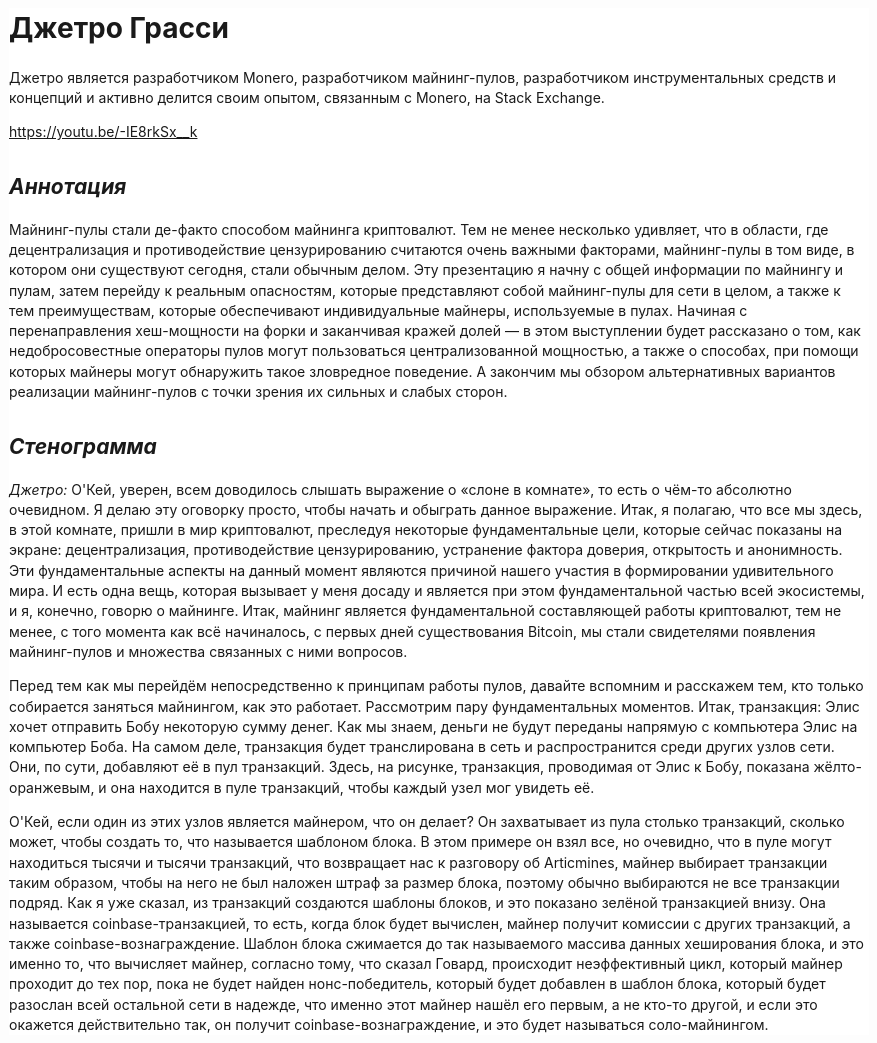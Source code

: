 # Джетро Грасси

Джетро является разработчиком Monero, разработчиком майнинг-пулов, разработчиком инструментальных средств и концепций и активно делится своим опытом, связанным с Monero, на Stack Exchange.

https://youtu.be/-IE8rkSx__k

_**Аннотация**_
---

Майнинг-пулы стали де-факто способом майнинга криптовалют. Тем не менее несколько удивляет, что в области, где децентрализация и противодействие цензурированию считаются очень важными факторами, майнинг-пулы в том виде, в котором они существуют сегодня, стали обычным делом. Эту презентацию я начну с общей информации по майнингу и пулам, затем перейду к реальным опасностям, которые представляют собой майнинг-пулы для сети в целом, а также к тем преимуществам, которые обеспечивают индивидуальные майнеры, используемые в пулах. Начиная с перенаправления хеш-мощности на форки и заканчивая кражей долей — в этом выступлении будет рассказано о том, как недобросовестные операторы пулов могут пользоваться централизованной мощностью, а также о способах, при помощи которых майнеры могут обнаружить такое зловредное поведение. А закончим мы обзором альтернативных вариантов реализации майнинг-пулов с точки зрения их сильных и слабых сторон.

_**Стенограмма**_
---

_Джетро:_ О'Кей, уверен, всем доводилось слышать выражение о «слоне в комнате», то есть о чём-то абсолютно очевидном. Я делаю эту оговорку просто, чтобы начать и обыграть данное выражение. Итак, я полагаю, что все мы здесь, в этой комнате, пришли в мир криптовалют, преследуя некоторые фундаментальные цели, которые сейчас показаны на экране: децентрализация, противодействие цензурированию, устранение фактора доверия, открытость и анонимность. Эти фундаментальные аспекты на данный момент являются причиной нашего участия в формировании удивительного мира. И есть одна вещь, которая вызывает у меня досаду и является при этом фундаментальной частью всей экосистемы, и я, конечно, говорю о майнинге. Итак, майнинг является фундаментальной составляющей работы криптовалют, тем не менее, с того момента как всё начиналось, с первых дней существования Bitcoin, мы стали свидетелями появления майнинг-пулов и множества связанных с ними вопросов.

Перед тем как мы перейдём непосредственно к принципам работы пулов, давайте вспомним и расскажем тем, кто только собирается заняться майнингом, как это работает. Рассмотрим пару фундаментальных моментов. Итак, транзакция: Элис хочет отправить Бобу некоторую сумму денег. Как мы знаем, деньги не будут переданы напрямую с компьютера Элис на компьютер Боба. На самом деле, транзакция будет транслирована в сеть и распространится среди других узлов сети. Они, по сути, добавляют её в пул транзакций. Здесь, на рисунке, транзакция, проводимая от Элис к Бобу, показана жёлто-оранжевым, и она находится в пуле транзакций, чтобы каждый узел мог увидеть её.

О'Кей, если один из этих узлов является майнером, что он делает? Он захватывает из пула столько транзакций, сколько может, чтобы создать то, что называется шаблоном блока. В этом примере он взял все, но очевидно, что в пуле могут находиться тысячи и тысячи транзакций, что возвращает нас к разговору об Articmines, майнер выбирает транзакции таким образом, чтобы на него не был наложен штраф за размер блока, поэтому обычно выбираются не все транзакции подряд. Как я уже сказал, из транзакций создаются шаблоны блоков, и это показано зелёной транзакцией внизу. Она называется coinbase-транзакцией, то есть, когда блок будет вычислен, майнер получит комиссии с других транзакций, а также coinbase-вознаграждение. Шаблон блока сжимается до так называемого массива данных хеширования блока, и это именно то, что вычисляет майнер, согласно тому, что сказал Говард, происходит неэффективный цикл, который майнер проходит до тех пор, пока не будет найден нонс-победитель, который будет добавлен в шаблон блока, который будет разослан всей остальной сети в надежде, что именно этот майнер нашёл его первым, а не кто-то другой, и если это окажется действительно так, он получит coinbase-вознаграждение, и это будет называться соло-майнингом.
